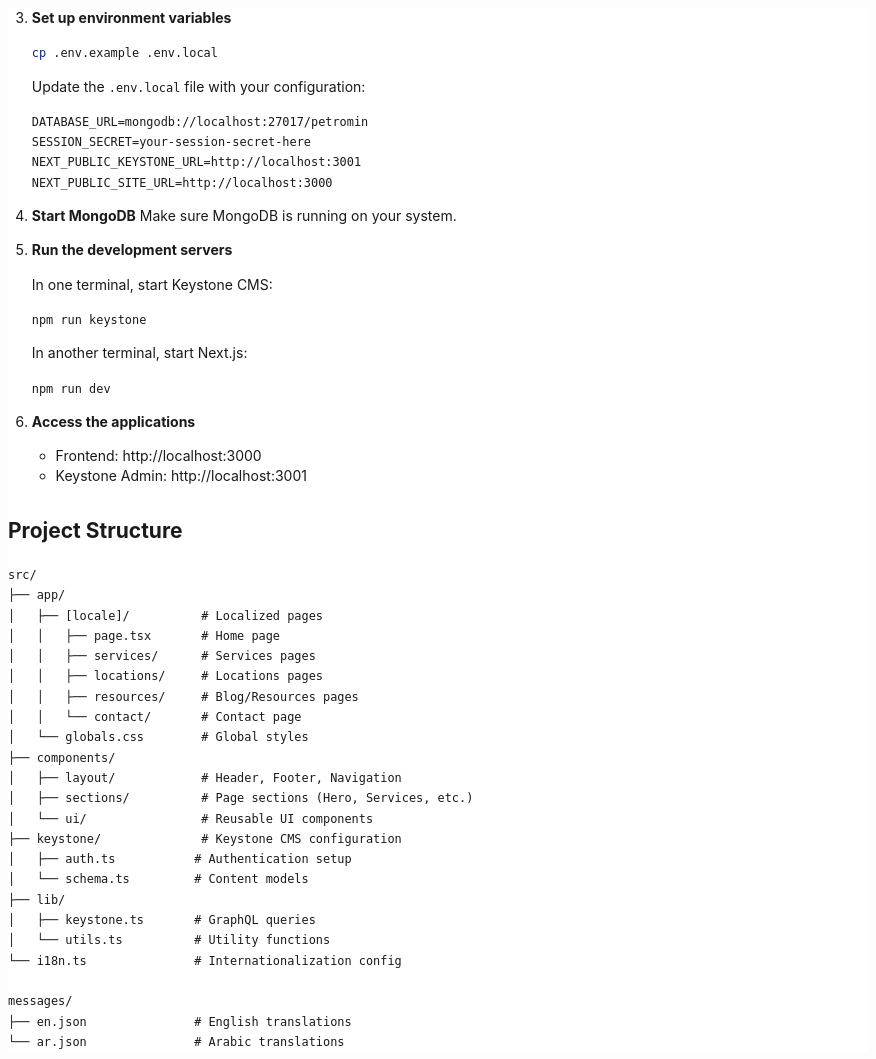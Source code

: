 3. **Set up environment variables**
   ```bash
   cp .env.example .env.local
   ```
   
   Update the `.env.local` file with your configuration:
   ```env
   DATABASE_URL=mongodb://localhost:27017/petromin
   SESSION_SECRET=your-session-secret-here
   NEXT_PUBLIC_KEYSTONE_URL=http://localhost:3001
   NEXT_PUBLIC_SITE_URL=http://localhost:3000
   ```

4. **Start MongoDB**
   Make sure MongoDB is running on your system.

5. **Run the development servers**
   
   In one terminal, start Keystone CMS:
   ```bash
   npm run keystone
   ```
   
   In another terminal, start Next.js:
   ```bash
   npm run dev
   ```

6. **Access the applications**
   - Frontend: http://localhost:3000
   - Keystone Admin: http://localhost:3001

## Project Structure

```
src/
├── app/
│   ├── [locale]/          # Localized pages
│   │   ├── page.tsx       # Home page
│   │   ├── services/      # Services pages
│   │   ├── locations/     # Locations pages
│   │   ├── resources/     # Blog/Resources pages
│   │   └── contact/       # Contact page
│   └── globals.css        # Global styles
├── components/
│   ├── layout/            # Header, Footer, Navigation
│   ├── sections/          # Page sections (Hero, Services, etc.)
│   └── ui/                # Reusable UI components
├── keystone/              # Keystone CMS configuration
│   ├── auth.ts           # Authentication setup
│   └── schema.ts         # Content models
├── lib/
│   ├── keystone.ts       # GraphQL queries
│   └── utils.ts          # Utility functions
└── i18n.ts               # Internationalization config

messages/
├── en.json               # English translations
└── ar.json               # Arabic translations
```
